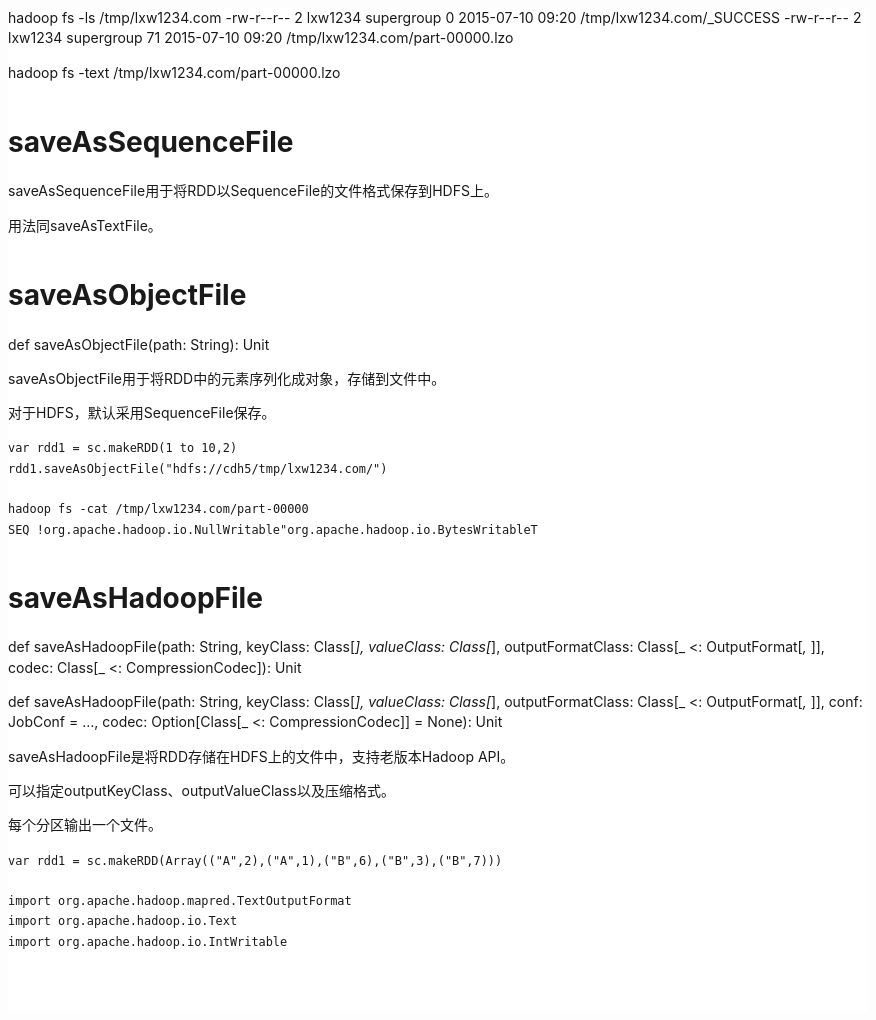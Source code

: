 hadoop fs -ls /tmp/lxw1234.com
-rw-r--r--   <span class="hljs-number">2</span> lxw1234 supergroup    <span class="hljs-number">0</span> <span class="hljs-number">2015</span>-<span class="hljs-number">07</span>-<span class="hljs-number">10</span> <span class="hljs-number">09</span>:<span class="hljs-number">20</span> /tmp/lxw1234.com/_SUCCESS
-rw-r--r--   <span class="hljs-number">2</span> lxw1234 supergroup    <span class="hljs-number">71</span> <span class="hljs-number">2015</span>-<span class="hljs-number">07</span>-<span class="hljs-number">10</span> <span class="hljs-number">09</span>:<span class="hljs-number">20</span> /tmp/lxw1234.com/part-<span class="hljs-number">00000.</span>lzo

hadoop fs -text /tmp/lxw1234.com/part-<span class="hljs-number">00000.</span>lzo</code></pre>



<h1 id="saveassequencefile"><strong>saveAsSequenceFile</strong></h1>

<p>saveAsSequenceFile用于将RDD以SequenceFile的文件格式保存到HDFS上。</p>

<p>用法同saveAsTextFile。</p>

<h1 id="saveasobjectfile"><strong>saveAsObjectFile</strong></h1>

<p>def saveAsObjectFile(path: String): Unit</p>

<p>saveAsObjectFile用于将RDD中的元素序列化成对象，存储到文件中。</p>

<p>对于HDFS，默认采用SequenceFile保存。  </p>

<pre class="prettyprint"><code class="language-scala hljs "><span class="hljs-keyword">var</span> rdd1 = sc.makeRDD(<span class="hljs-number">1</span> to <span class="hljs-number">10</span>,<span class="hljs-number">2</span>)
rdd1.saveAsObjectFile(<span class="hljs-string">"hdfs://cdh5/tmp/lxw1234.com/"</span>)

hadoop fs -cat /tmp/lxw1234.com/part-<span class="hljs-number">00000</span>
SEQ !org.apache.hadoop.io.NullWritable<span class="hljs-string">"org.apache.hadoop.io.BytesWritableT</span></code></pre>



<h1 id="saveashadoopfile"><strong>saveAsHadoopFile</strong></h1>

<p>def saveAsHadoopFile(path: String, keyClass: Class[<em>], valueClass: Class[</em>], outputFormatClass: Class[_ &lt;: OutputFormat[<em>, </em>]], codec: Class[_ &lt;: CompressionCodec]): Unit</p>

<p>def saveAsHadoopFile(path: String, keyClass: Class[<em>], valueClass: Class[</em>], outputFormatClass: Class[_ &lt;: OutputFormat[<em>, </em>]], conf: JobConf = …, codec: Option[Class[_ &lt;: CompressionCodec]] = None): Unit</p>

<p>saveAsHadoopFile是将RDD存储在HDFS上的文件中，支持老版本Hadoop API。</p>

<p>可以指定outputKeyClass、outputValueClass以及压缩格式。</p>

<p>每个分区输出一个文件。</p>

<pre class="prettyprint"><code class="language-scala hljs "><span class="hljs-keyword">var</span> rdd1 = sc.makeRDD(Array((<span class="hljs-string">"A"</span>,<span class="hljs-number">2</span>),(<span class="hljs-string">"A"</span>,<span class="hljs-number">1</span>),(<span class="hljs-string">"B"</span>,<span class="hljs-number">6</span>),(<span class="hljs-string">"B"</span>,<span class="hljs-number">3</span>),(<span class="hljs-string">"B"</span>,<span class="hljs-number">7</span>)))

<span class="hljs-keyword">import</span> org.apache.hadoop.mapred.TextOutputFormat
<span class="hljs-keyword">import</span> org.apache.hadoop.io.Text
<span class="hljs-keyword">import</span> org.apache.hadoop.io.IntWritable
